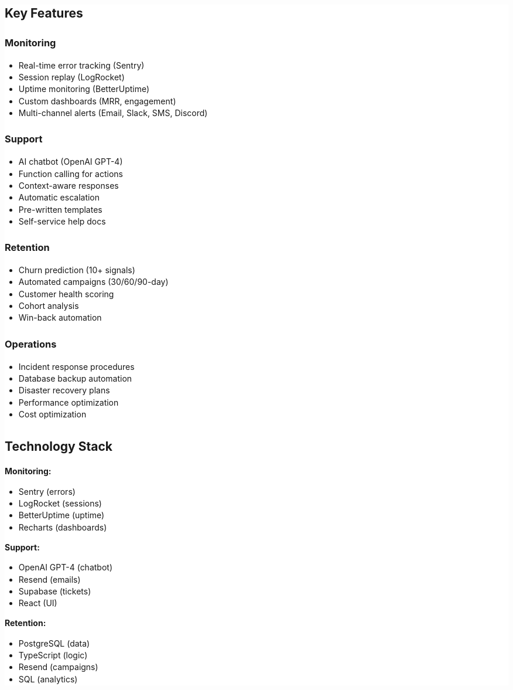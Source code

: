
## Key Features

### Monitoring
- Real-time error tracking (Sentry)
- Session replay (LogRocket)
- Uptime monitoring (BetterUptime)
- Custom dashboards (MRR, engagement)
- Multi-channel alerts (Email, Slack, SMS, Discord)

### Support
- AI chatbot (OpenAI GPT-4)
- Function calling for actions
- Context-aware responses
- Automatic escalation
- Pre-written templates
- Self-service help docs

### Retention
- Churn prediction (10+ signals)
- Automated campaigns (30/60/90-day)
- Customer health scoring
- Cohort analysis
- Win-back automation

### Operations
- Incident response procedures
- Database backup automation
- Disaster recovery plans
- Performance optimization
- Cost optimization

## Technology Stack

**Monitoring:**
- Sentry (errors)
- LogRocket (sessions)
- BetterUptime (uptime)
- Recharts (dashboards)

**Support:**
- OpenAI GPT-4 (chatbot)
- Resend (emails)
- Supabase (tickets)
- React (UI)

**Retention:**
- PostgreSQL (data)
- TypeScript (logic)
- Resend (campaigns)
- SQL (analytics)
